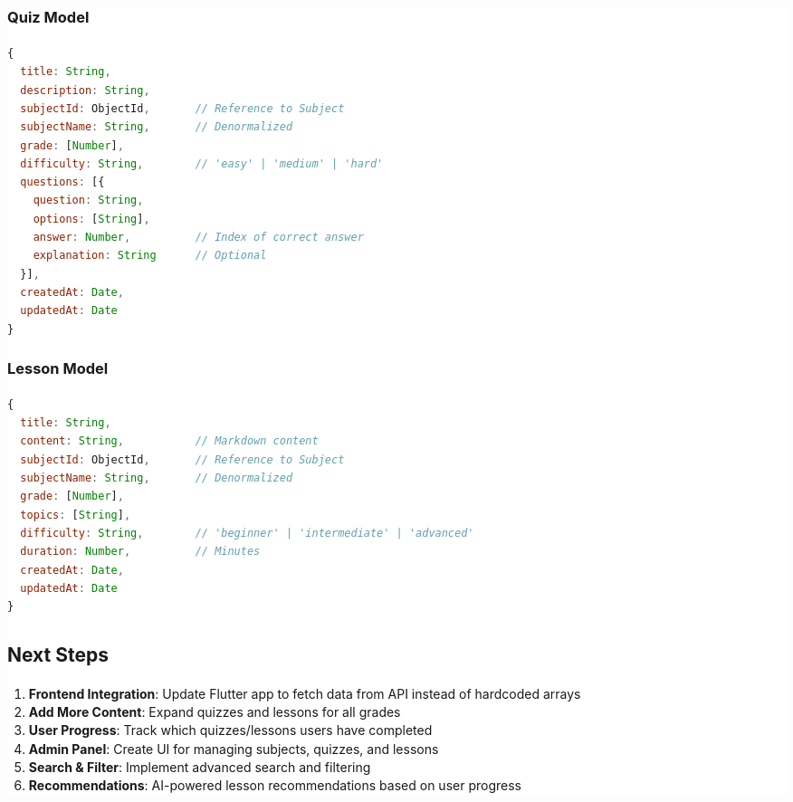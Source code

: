 ### Quiz Model
```javascript
{
  title: String,
  description: String,
  subjectId: ObjectId,       // Reference to Subject
  subjectName: String,       // Denormalized
  grade: [Number],
  difficulty: String,        // 'easy' | 'medium' | 'hard'
  questions: [{
    question: String,
    options: [String],
    answer: Number,          // Index of correct answer
    explanation: String      // Optional
  }],
  createdAt: Date,
  updatedAt: Date
}
```

### Lesson Model
```javascript
{
  title: String,
  content: String,           // Markdown content
  subjectId: ObjectId,       // Reference to Subject
  subjectName: String,       // Denormalized
  grade: [Number],
  topics: [String],
  difficulty: String,        // 'beginner' | 'intermediate' | 'advanced'
  duration: Number,          // Minutes
  createdAt: Date,
  updatedAt: Date
}
```

## Next Steps

1. **Frontend Integration**: Update Flutter app to fetch data from API instead of hardcoded arrays
2. **Add More Content**: Expand quizzes and lessons for all grades
3. **User Progress**: Track which quizzes/lessons users have completed
4. **Admin Panel**: Create UI for managing subjects, quizzes, and lessons
5. **Search & Filter**: Implement advanced search and filtering
6. **Recommendations**: AI-powered lesson recommendations based on user progress
